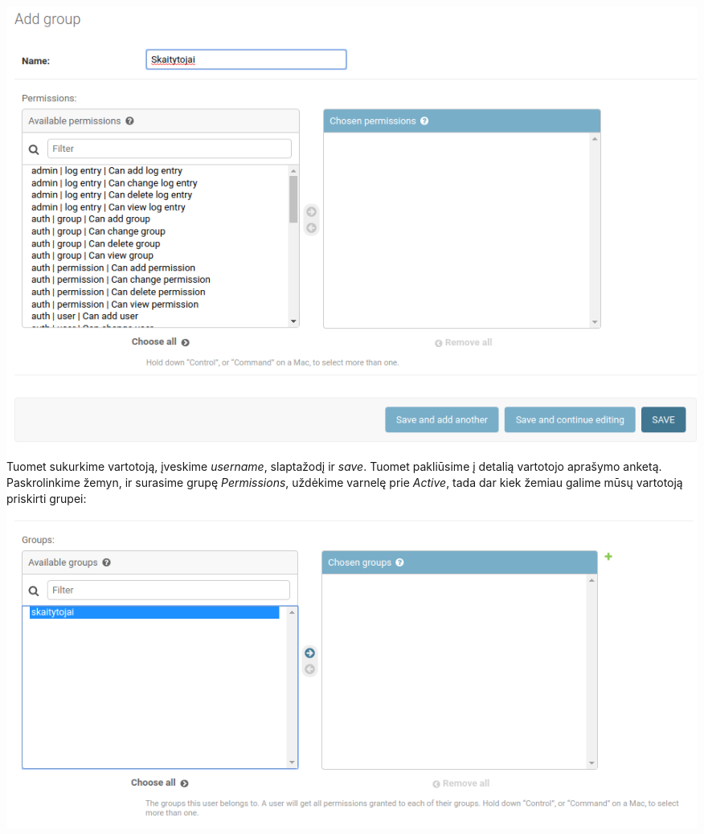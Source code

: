 ![](skaitytojai_kurimas.png)

Tuomet sukurkime vartotoją, įveskime *username*, slaptažodį ir *save*. Tuomet pakliūsime į detalią vartotojo aprašymo anketą. Paskrolinkime žemyn, ir surasime grupę *Permissions*, uždėkime varnelę prie *Active*, tada dar kiek žemiau galime mūsų vartotoją priskirti grupei:

![](priskirti_grupei.png)
